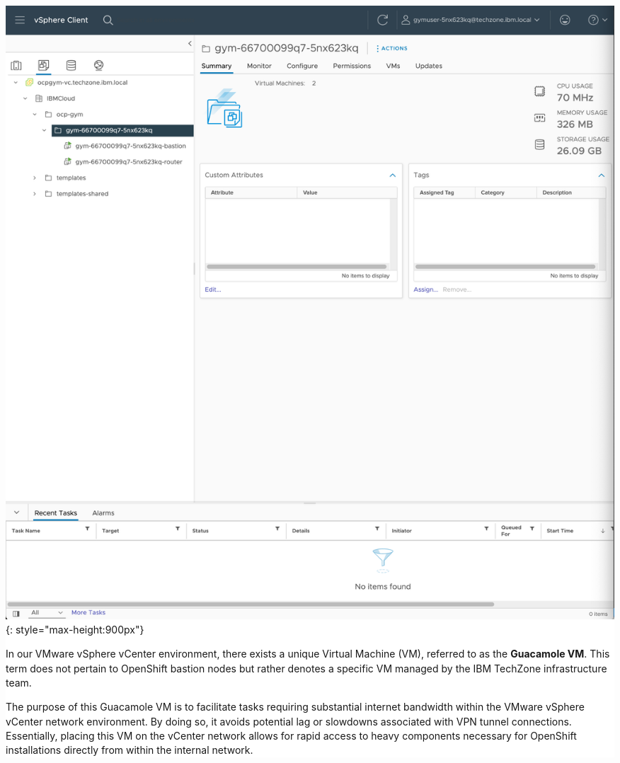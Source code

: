 ![vcenter](images/vCenter.png){: style="max-height:900px"}

In our VMware vSphere vCenter environment, there exists a unique Virtual Machine (VM), referred to as the **Guacamole VM**. This term does not pertain to OpenShift bastion nodes but rather denotes a specific VM managed by the IBM TechZone infrastructure team.

The purpose of this Guacamole VM is to facilitate tasks requiring substantial internet bandwidth within the VMware vSphere vCenter network environment. By doing so, it avoids potential lag or slowdowns associated with VPN tunnel connections. Essentially, placing this VM on the vCenter network allows for rapid access to heavy components necessary for OpenShift installations directly from within the internal network.

